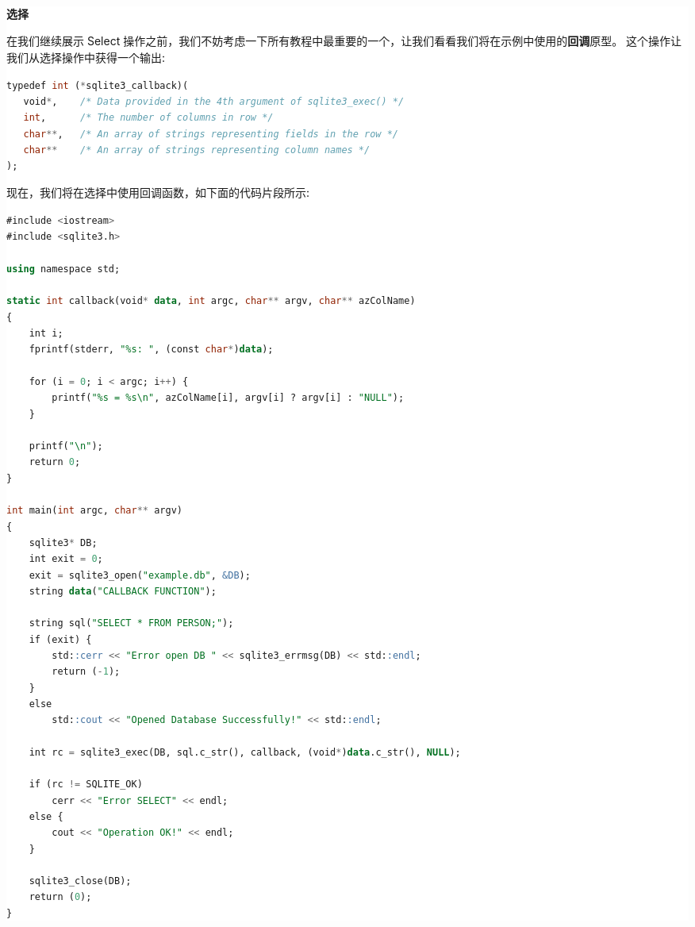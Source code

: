 **选择**

在我们继续展示 Select 操作之前，我们不妨考虑一下所有教程中最重要的一个，让我们看看我们将在示例中使用的**回调**原型。
这个操作让我们从选择操作中获得一个输出:

```sql
typedef int (*sqlite3_callback)(
   void*,    /* Data provided in the 4th argument of sqlite3_exec() */
   int,      /* The number of columns in row */
   char**,   /* An array of strings representing fields in the row */
   char**    /* An array of strings representing column names */
);

```

现在，我们将在选择中使用回调函数，如下面的代码片段所示:

```sql
#include <iostream>
#include <sqlite3.h>

using namespace std;

static int callback(void* data, int argc, char** argv, char** azColName)
{
    int i;
    fprintf(stderr, "%s: ", (const char*)data);

    for (i = 0; i < argc; i++) {
        printf("%s = %s\n", azColName[i], argv[i] ? argv[i] : "NULL");
    }

    printf("\n");
    return 0;
}

int main(int argc, char** argv)
{
    sqlite3* DB;
    int exit = 0;
    exit = sqlite3_open("example.db", &DB);
    string data("CALLBACK FUNCTION");

    string sql("SELECT * FROM PERSON;");
    if (exit) {
        std::cerr << "Error open DB " << sqlite3_errmsg(DB) << std::endl;
        return (-1);
    }
    else
        std::cout << "Opened Database Successfully!" << std::endl;

    int rc = sqlite3_exec(DB, sql.c_str(), callback, (void*)data.c_str(), NULL);

    if (rc != SQLITE_OK)
        cerr << "Error SELECT" << endl;
    else {
        cout << "Operation OK!" << endl;
    }

    sqlite3_close(DB);
    return (0);
}
```
